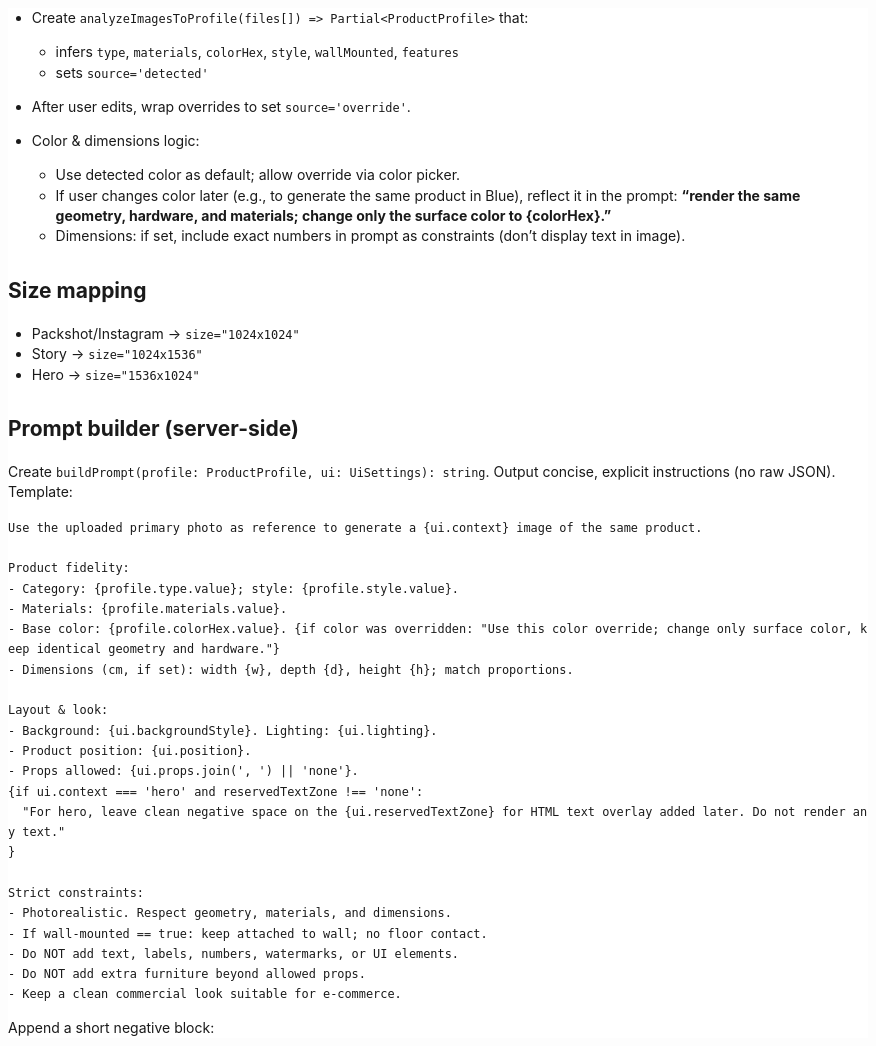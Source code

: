 * Create `analyzeImagesToProfile(files[]) => Partial<ProductProfile>` that:

  * infers `type`, `materials`, `colorHex`, `style`, `wallMounted`, `features`
  * sets `source='detected'`
* After user edits, wrap overrides to set `source='override'`.
* Color & dimensions logic:

  * Use detected color as default; allow override via color picker.
  * If user changes color later (e.g., to generate the same product in Blue), reflect it in the prompt: **“render the same geometry, hardware, and materials; change only the surface color to {colorHex}.”**
  * Dimensions: if set, include exact numbers in prompt as constraints (don’t display text in image).

## Size mapping

* Packshot/Instagram → `size="1024x1024"`
* Story → `size="1024x1536"`
* Hero → `size="1536x1024"`

## Prompt builder (server-side)

Create `buildPrompt(profile: ProductProfile, ui: UiSettings): string`. Output concise, explicit instructions (no raw JSON). Template:

```
Use the uploaded primary photo as reference to generate a {ui.context} image of the same product.

Product fidelity:
- Category: {profile.type.value}; style: {profile.style.value}.
- Materials: {profile.materials.value}.
- Base color: {profile.colorHex.value}. {if color was overridden: "Use this color override; change only surface color, keep identical geometry and hardware."}
- Dimensions (cm, if set): width {w}, depth {d}, height {h}; match proportions.

Layout & look:
- Background: {ui.backgroundStyle}. Lighting: {ui.lighting}.
- Product position: {ui.position}.
- Props allowed: {ui.props.join(', ') || 'none'}.
{if ui.context === 'hero' and reservedTextZone !== 'none':
  "For hero, leave clean negative space on the {ui.reservedTextZone} for HTML text overlay added later. Do not render any text."
}

Strict constraints:
- Photorealistic. Respect geometry, materials, and dimensions.
- If wall-mounted == true: keep attached to wall; no floor contact.
- Do NOT add text, labels, numbers, watermarks, or UI elements.
- Do NOT add extra furniture beyond allowed props.
- Keep a clean commercial look suitable for e-commerce.
```

Append a short negative block:
